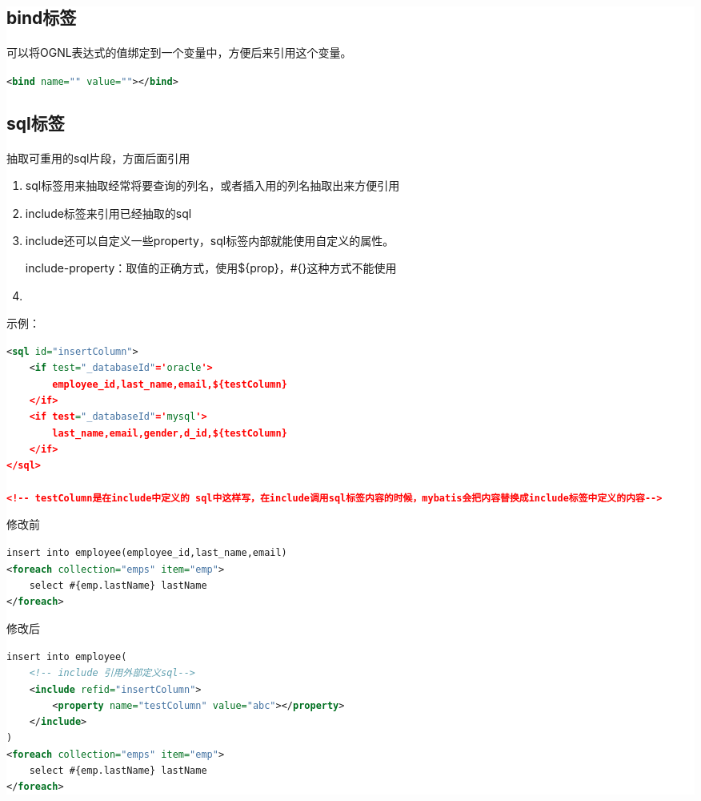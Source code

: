   ```xml
```
  
  

## bind标签

可以将OGNL表达式的值绑定到一个变量中，方便后来引用这个变量。

```xml
<bind name="" value=""></bind>
```



## sql标签

抽取可重用的sql片段，方面后面引用

1. sql标签用来抽取经常将要查询的列名，或者插入用的列名抽取出来方便引用

2. include标签来引用已经抽取的sql

3. include还可以自定义一些property，sql标签内部就能使用自定义的属性。

   ​		include-property：取值的正确方式，使用${prop}，#{}这种方式不能使用

4. 

 示例：

```xml
<sql id="insertColumn">
    <if test="_databaseId"='oracle'>
        employee_id,last_name,email,${testColumn}
    </if>    
    <if test="_databaseId"='mysql'>
        last_name,email,gender,d_id,${testColumn}
    </if>
</sql>

<!-- testColumn是在include中定义的 sql中这样写，在include调用sql标签内容的时候，mybatis会把内容替换成include标签中定义的内容-->
```

修改前

```xml
insert into employee(employee_id,last_name,email)
<foreach collection="emps" item="emp">
    select #{emp.lastName} lastName
</foreach>
```

修改后

```xml
insert into employee(
	<!-- include 引用外部定义sql-->
	<include refid="insertColumn">
        <property name="testColumn" value="abc"></property>
	</include>
)
<foreach collection="emps" item="emp">
    select #{emp.lastName} lastName
</foreach>
```
